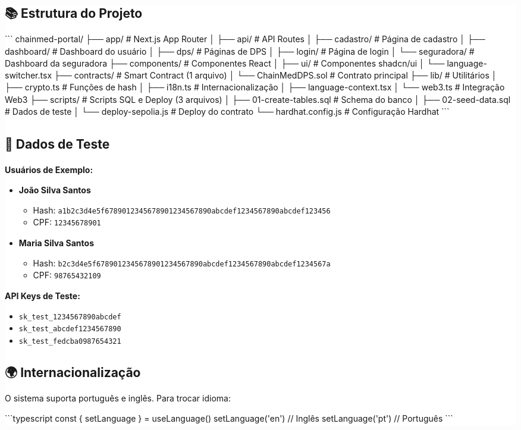 ## 📚 Estrutura do Projeto

\`\`\`
chainmed-portal/
├── app/                    # Next.js App Router
│   ├── api/               # API Routes
│   ├── cadastro/          # Página de cadastro
│   ├── dashboard/         # Dashboard do usuário
│   ├── dps/              # Páginas de DPS
│   ├── login/            # Página de login
│   └── seguradora/       # Dashboard da seguradora
├── components/            # Componentes React
│   ├── ui/               # Componentes shadcn/ui
│   └── language-switcher.tsx
├── contracts/            # Smart Contract (1 arquivo)
│   └── ChainMedDPS.sol   # Contrato principal
├── lib/                  # Utilitários
│   ├── crypto.ts         # Funções de hash
│   ├── i18n.ts          # Internacionalização
│   ├── language-context.tsx
│   └── web3.ts          # Integração Web3
├── scripts/              # Scripts SQL e Deploy (3 arquivos)
│   ├── 01-create-tables.sql  # Schema do banco
│   ├── 02-seed-data.sql      # Dados de teste
│   └── deploy-sepolia.js     # Deploy do contrato
└── hardhat.config.js     # Configuração Hardhat
\`\`\`

## 🧪 Dados de Teste

**Usuários de Exemplo:**
- **João Silva Santos**
  - Hash: `a1b2c3d4e5f6789012345678901234567890abcdef1234567890abcdef123456`
  - CPF: `12345678901`

- **Maria Silva Santos**
  - Hash: `b2c3d4e5f6789012345678901234567890abcdef1234567890abcdef1234567a`
  - CPF: `98765432109`

**API Keys de Teste:**
- `sk_test_1234567890abcdef`
- `sk_test_abcdef1234567890`
- `sk_test_fedcba0987654321`

## 🌍 Internacionalização

O sistema suporta português e inglês. Para trocar idioma:

\`\`\`typescript
const { setLanguage } = useLanguage()
setLanguage('en') // Inglês
setLanguage('pt') // Português
\`\`\`
